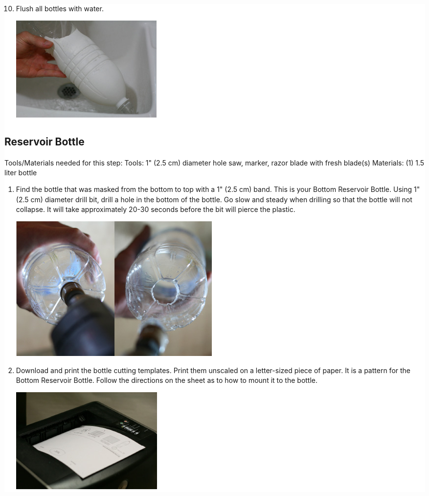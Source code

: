 10. Flush all bottles with water.

    ![](images/2_9.jpg)


## Reservoir Bottle

Tools/Materials needed for this step:
Tools: 1" (2.5 cm) diameter hole saw, marker, razor blade with fresh blade(s)
Materials: (1) 1.5 liter bottle

1. Find the bottle that was masked from the bottom to top with a 1" (2.5 cm) band. This is your Bottom Reservoir Bottle. Using 1" (2.5 cm) diameter drill bit, drill a hole in the bottom of the bottle. Go slow and steady when drilling so that the bottle will not collapse. It will take approximately 20-30 seconds before the bit will pierce the plastic.

    ![](images/3_0.jpg)

2. Download and print the bottle cutting templates. Print them unscaled on a letter-sized piece of paper. It is a pattern for the Bottom Reservoir Bottle. Follow the directions on the sheet as to how to mount it to the bottle.

    ![](images/3_1.jpg)
